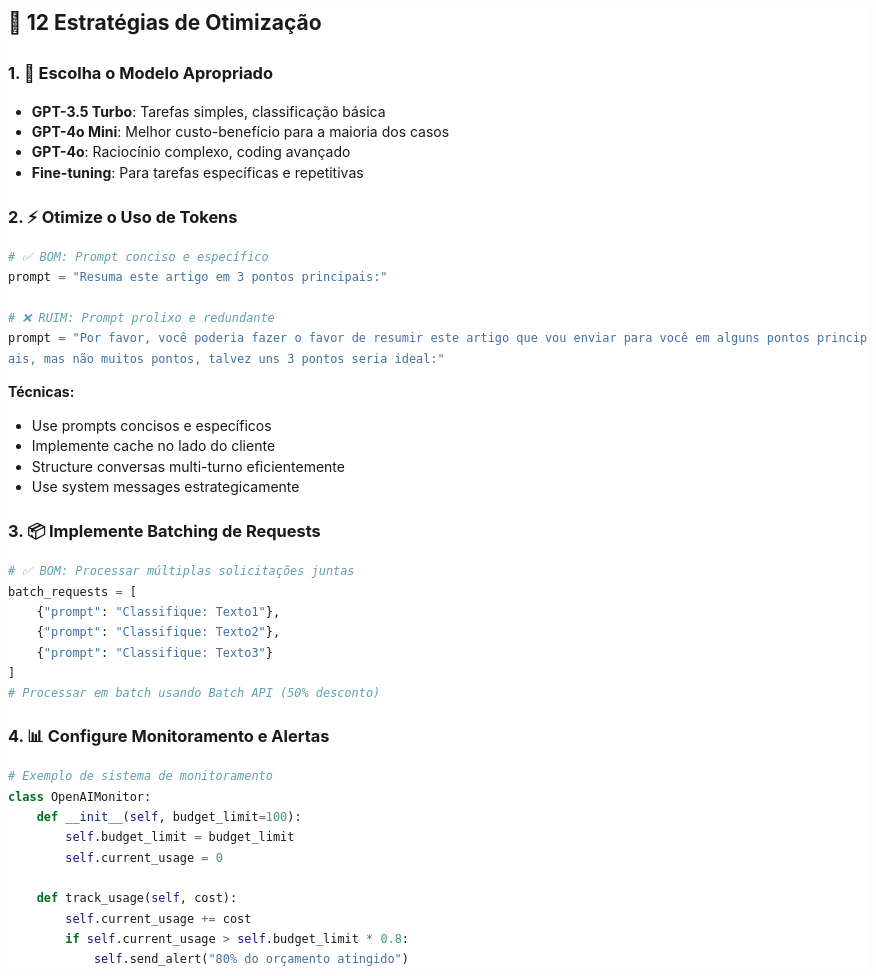 ## 🎯 12 Estratégias de Otimização

### 1. 🎯 Escolha o Modelo Apropriado

- **GPT-3.5 Turbo**: Tarefas simples, classificação básica
- **GPT-4o Mini**: Melhor custo-benefício para a maioria dos casos
- **GPT-4o**: Raciocínio complexo, coding avançado
- **Fine-tuning**: Para tarefas específicas e repetitivas

### 2. ⚡ Otimize o Uso de Tokens

```python
# ✅ BOM: Prompt conciso e específico
prompt = "Resuma este artigo em 3 pontos principais:"

# ❌ RUIM: Prompt prolixo e redundante
prompt = "Por favor, você poderia fazer o favor de resumir este artigo que vou enviar para você em alguns pontos principais, mas não muitos pontos, talvez uns 3 pontos seria ideal:"
```

**Técnicas:**

- Use prompts concisos e específicos
- Implemente cache no lado do cliente
- Structure conversas multi-turno eficientemente
- Use system messages estrategicamente

### 3. 📦 Implemente Batching de Requests

```python
# ✅ BOM: Processar múltiplas solicitações juntas
batch_requests = [
    {"prompt": "Classifique: Texto1"},
    {"prompt": "Classifique: Texto2"},
    {"prompt": "Classifique: Texto3"}
]
# Processar em batch usando Batch API (50% desconto)
```

### 4. 📊 Configure Monitoramento e Alertas

```python
# Exemplo de sistema de monitoramento
class OpenAIMonitor:
    def __init__(self, budget_limit=100):
        self.budget_limit = budget_limit
        self.current_usage = 0
    
    def track_usage(self, cost):
        self.current_usage += cost
        if self.current_usage > self.budget_limit * 0.8:
            self.send_alert("80% do orçamento atingido")
```
